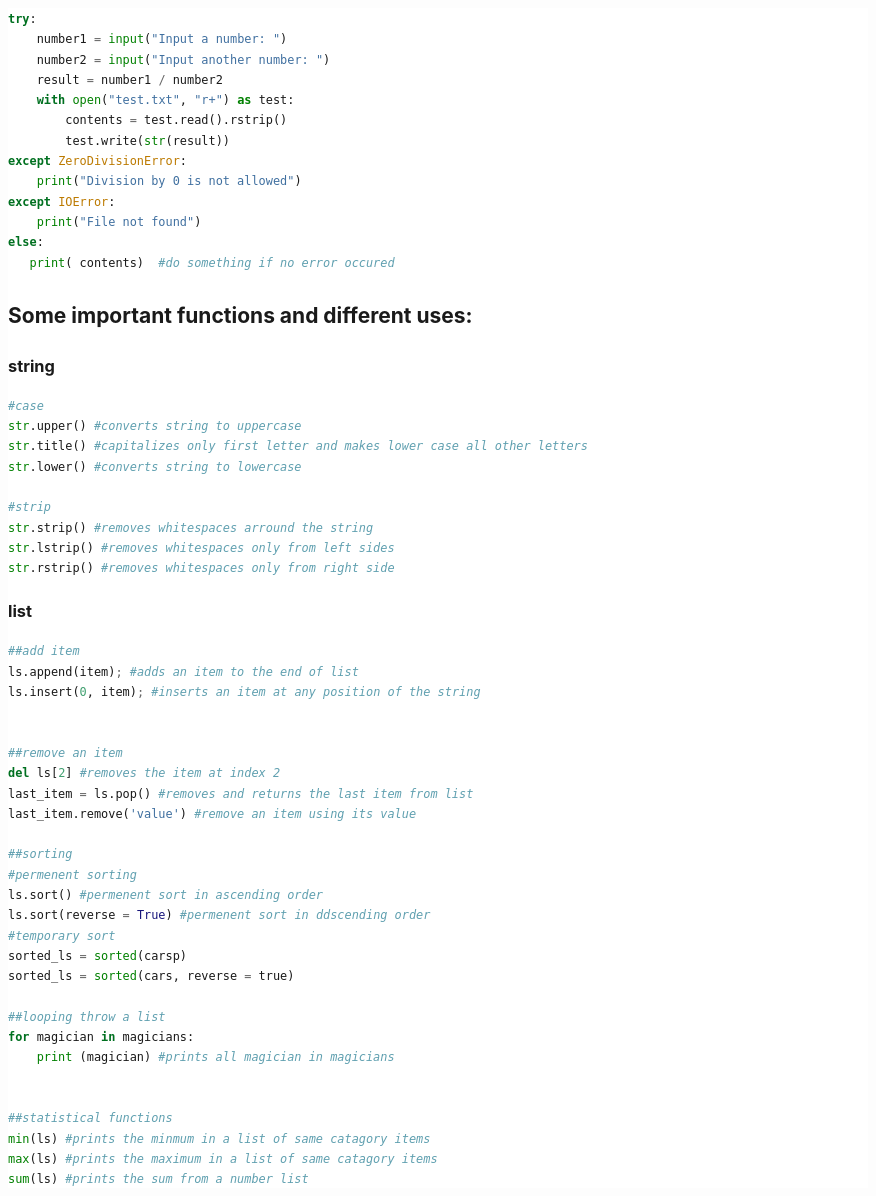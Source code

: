 ```python
try:
    number1 = input("Input a number: ")
    number2 = input("Input another number: ")
    result = number1 / number2
    with open("test.txt", "r+") as test:
        contents = test.read().rstrip()
        test.write(str(result))
except ZeroDivisionError:
    print("Division by 0 is not allowed")
except IOError: 
    print("File not found")
else:
   print( contents)  #do something if no error occured
```



## Some important functions and different uses:

### string

```python
#case
str.upper() #converts string to uppercase
str.title() #capitalizes only first letter and makes lower case all other letters
str.lower() #converts string to lowercase

#strip
str.strip() #removes whitespaces arround the string
str.lstrip() #removes whitespaces only from left sides
str.rstrip() #removes whitespaces only from right side
```

### list

```python
##add item
ls.append(item); #adds an item to the end of list 
ls.insert(0, item); #inserts an item at any position of the string


##remove an item 
del ls[2] #removes the item at index 2
last_item = ls.pop() #removes and returns the last item from list
last_item.remove('value') #remove an item using its value

##sorting
#permenent sorting
ls.sort() #permenent sort in ascending order
ls.sort(reverse = True) #permenent sort in ddscending order
#temporary sort
sorted_ls = sorted(carsp)
sorted_ls = sorted(cars, reverse = true)

##looping throw a list 
for magician in magicians:
    print (magician) #prints all magician in magicians

    
##statistical functions
min(ls) #prints the minmum in a list of same catagory items
max(ls) #prints the maximum in a list of same catagory items
sum(ls) #prints the sum from a number list

```